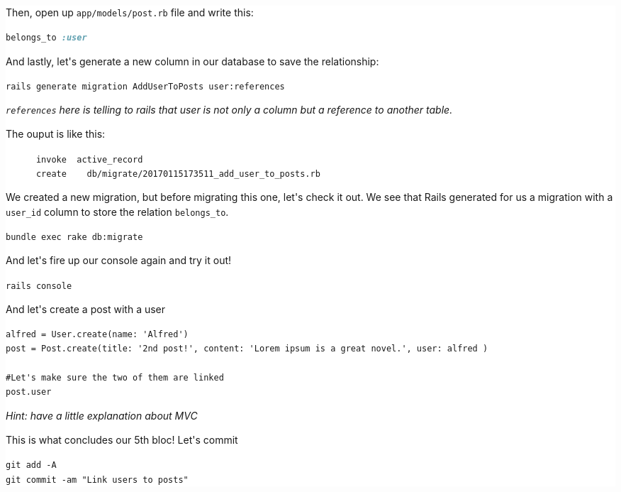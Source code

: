 Then, open up `app/models/post.rb` file and write this:
````ruby
belongs_to :user
````

And lastly, let's generate a new column in our database to save the relationship:
````
rails generate migration AddUserToPosts user:references
````
*`references` here is telling to rails that user is not only a column but a reference to another table.*

The ouput is like this:
````
      invoke  active_record
      create    db/migrate/20170115173511_add_user_to_posts.rb
````

We created a new migration, but before migrating this one, let's check it out.
We see that Rails generated for us a migration with a `user_id` column to store the relation `belongs_to`.

````
bundle exec rake db:migrate
````

And let's fire up our console again and try it out!

````
rails console
````

And let's create a post with a user
````
alfred = User.create(name: 'Alfred')
post = Post.create(title: '2nd post!', content: 'Lorem ipsum is a great novel.', user: alfred )

#Let's make sure the two of them are linked
post.user
````

*Hint: have a little explanation about MVC*

This is what concludes our 5th bloc! Let's commit
````
git add -A
git commit -am "Link users to posts"
````
